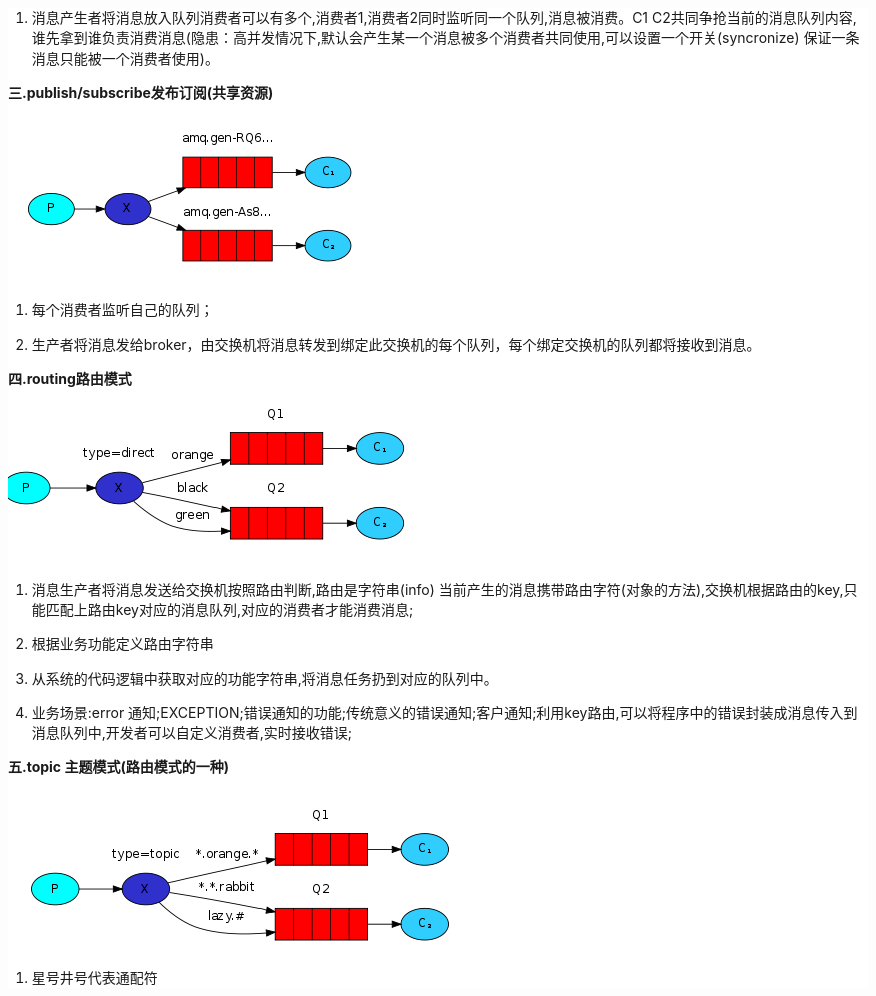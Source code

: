 1. 消息产生者将消息放入队列消费者可以有多个,消费者1,消费者2同时监听同一个队列,消息被消费。C1 C2共同争抢当前的消息队列内容,谁先拿到谁负责消费消息(隐患：高并发情况下,默认会产生某一个消息被多个消费者共同使用,可以设置一个开关(syncronize) 保证一条消息只能被一个消费者使用)。

**三.publish/subscribe发布订阅(共享资源)**

![img](img/aHR0cHM6Ly91c2VyLWdvbGQtY2RuLnhpdHUuaW8vMjAxOS84LzI4LzE2Y2Q3Njk2NGMxMGM3NWI.png)

1. 每个消费者监听自己的队列；

2. 生产者将消息发给broker，由交换机将消息转发到绑定此交换机的每个队列，每个绑定交换机的队列都将接收到消息。

**四.routing路由模式**

![img](img/aHR0cHM6Ly91c2VyLWdvbGQtY2RuLnhpdHUuaW8vMjAxOS84LzI4LzE2Y2Q3ODFiZWFjOWMxNzQ.png)

1. 消息生产者将消息发送给交换机按照路由判断,路由是字符串(info) 当前产生的消息携带路由字符(对象的方法),交换机根据路由的key,只能匹配上路由key对应的消息队列,对应的消费者才能消费消息;

2. 根据业务功能定义路由字符串

3. 从系统的代码逻辑中获取对应的功能字符串,将消息任务扔到对应的队列中。

4. 业务场景:error 通知;EXCEPTION;错误通知的功能;传统意义的错误通知;客户通知;利用key路由,可以将程序中的错误封装成消息传入到消息队列中,开发者可以自定义消费者,实时接收错误;

**五.topic 主题模式(路由模式的一种)**

![img](img/aHR0cHM6Ly91c2VyLWdvbGQtY2RuLnhpdHUuaW8vMjAxOS84LzI4LzE2Y2Q3ODQ2ZjYxNjk2NjE.png)

1. 星号井号代表通配符
